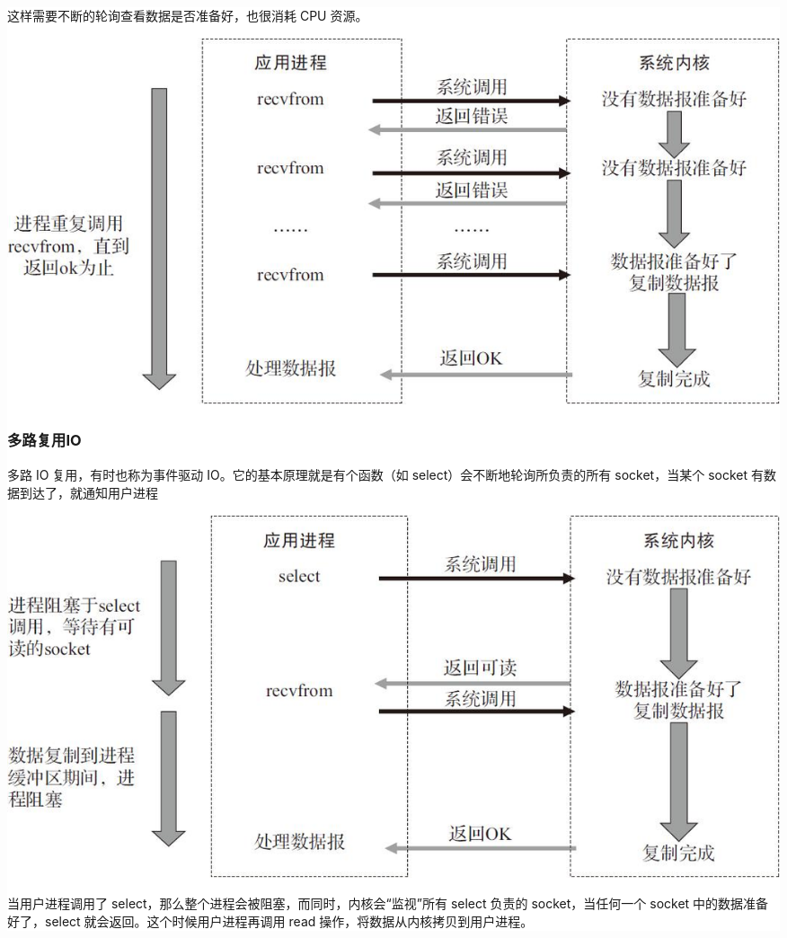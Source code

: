 这样需要不断的轮询查看数据是否准备好，也很消耗 CPU 资源。

<div align="center"><img src="img/no_blocking_io.jpg"></div>

### 多路复用IO

多路 IO 复用，有时也称为事件驱动 IO。它的基本原理就是有个函数（如 select）会不断地轮询所负责的所有 socket，当某个 socket 有数据到达了，就通知用户进程

<div align="center"><img src="img/multi_blocking_io.jpg"></div>

当用户进程调用了 select，那么整个进程会被阻塞，而同时，内核会“监视”所有 select 负责的 socket，当任何一个 socket 中的数据准备好了，select 就会返回。这个时候用户进程再调用 read 操作，将数据从内核拷贝到用户进程。

